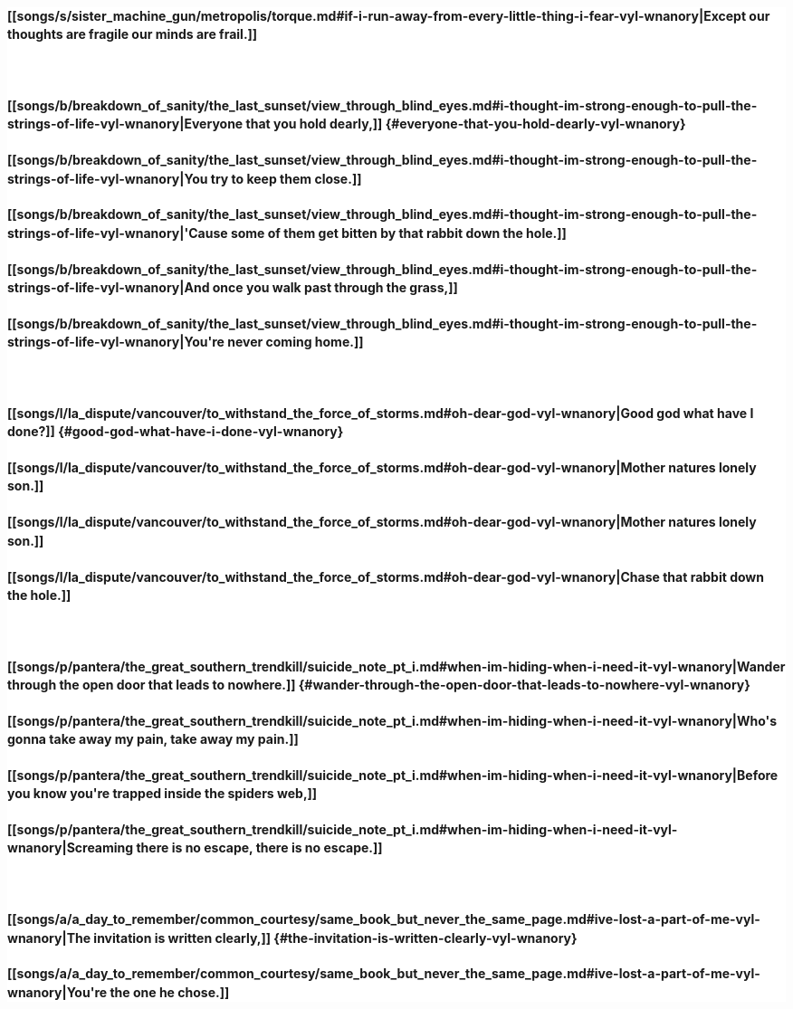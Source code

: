 #### [[songs/s/sister_machine_gun/metropolis/torque.md#if-i-run-away-from-every-little-thing-i-fear-vyl-wnanory|Except our thoughts are fragile our minds are frail.]]
&nbsp;
#### [[songs/b/breakdown_of_sanity/the_last_sunset/view_through_blind_eyes.md#i-thought-im-strong-enough-to-pull-the-strings-of-life-vyl-wnanory|Everyone that you hold dearly,]] {#everyone-that-you-hold-dearly-vyl-wnanory}
#### [[songs/b/breakdown_of_sanity/the_last_sunset/view_through_blind_eyes.md#i-thought-im-strong-enough-to-pull-the-strings-of-life-vyl-wnanory|You try to keep them close.]]
#### [[songs/b/breakdown_of_sanity/the_last_sunset/view_through_blind_eyes.md#i-thought-im-strong-enough-to-pull-the-strings-of-life-vyl-wnanory|'Cause some of them get bitten by that rabbit down the hole.]]
#### [[songs/b/breakdown_of_sanity/the_last_sunset/view_through_blind_eyes.md#i-thought-im-strong-enough-to-pull-the-strings-of-life-vyl-wnanory|And once you walk past through the grass,]]
#### [[songs/b/breakdown_of_sanity/the_last_sunset/view_through_blind_eyes.md#i-thought-im-strong-enough-to-pull-the-strings-of-life-vyl-wnanory|You're never coming home.]]
&nbsp;
#### [[songs/l/la_dispute/vancouver/to_withstand_the_force_of_storms.md#oh-dear-god-vyl-wnanory|Good god what have I done?]] {#good-god-what-have-i-done-vyl-wnanory}
#### [[songs/l/la_dispute/vancouver/to_withstand_the_force_of_storms.md#oh-dear-god-vyl-wnanory|Mother natures lonely son.]]
#### [[songs/l/la_dispute/vancouver/to_withstand_the_force_of_storms.md#oh-dear-god-vyl-wnanory|Mother natures lonely son.]]
#### [[songs/l/la_dispute/vancouver/to_withstand_the_force_of_storms.md#oh-dear-god-vyl-wnanory|Chase that rabbit down the hole.]]
&nbsp;
#### [[songs/p/pantera/the_great_southern_trendkill/suicide_note_pt_i.md#when-im-hiding-when-i-need-it-vyl-wnanory|Wander through the open door that leads to nowhere.]] {#wander-through-the-open-door-that-leads-to-nowhere-vyl-wnanory}
#### [[songs/p/pantera/the_great_southern_trendkill/suicide_note_pt_i.md#when-im-hiding-when-i-need-it-vyl-wnanory|Who's gonna take away my pain, take away my pain.]]
#### [[songs/p/pantera/the_great_southern_trendkill/suicide_note_pt_i.md#when-im-hiding-when-i-need-it-vyl-wnanory|Before you know you're trapped inside the spiders web,]]
#### [[songs/p/pantera/the_great_southern_trendkill/suicide_note_pt_i.md#when-im-hiding-when-i-need-it-vyl-wnanory|Screaming there is no escape, there is no escape.]]
&nbsp;
#### [[songs/a/a_day_to_remember/common_courtesy/same_book_but_never_the_same_page.md#ive-lost-a-part-of-me-vyl-wnanory|The invitation is written clearly,]] {#the-invitation-is-written-clearly-vyl-wnanory}
#### [[songs/a/a_day_to_remember/common_courtesy/same_book_but_never_the_same_page.md#ive-lost-a-part-of-me-vyl-wnanory|You're the one he chose.]]